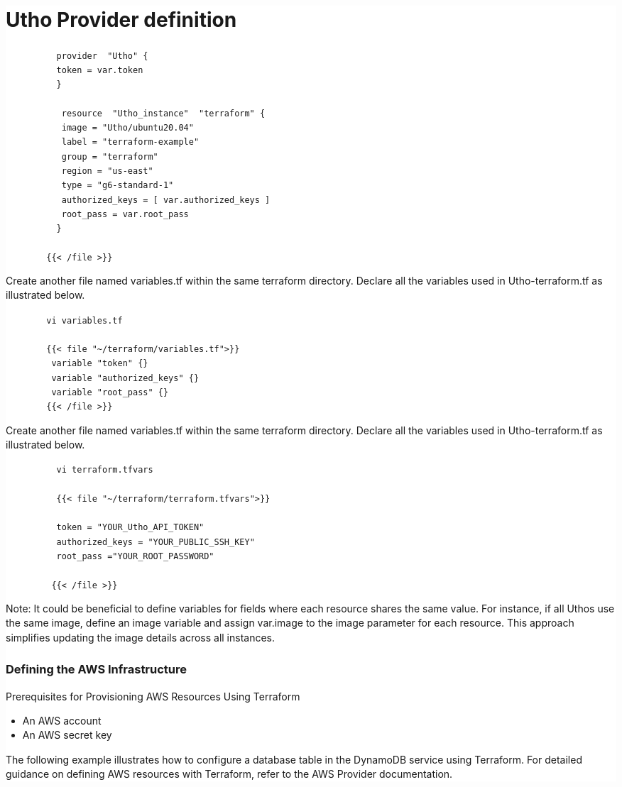 # Utho Provider definition

              provider  "Utho" {
              token = var.token
              }

               resource  "Utho_instance"  "terraform" {
               image = "Utho/ubuntu20.04"
               label = "terraform-example"
               group = "terraform"
               region = "us-east"
               type = "g6-standard-1"
               authorized_keys = [ var.authorized_keys ]
               root_pass = var.root_pass
              }

            {{< /file >}}

Create another file named variables.tf within the same terraform directory. Declare all the variables used in Utho-terraform.tf as illustrated below.

            vi variables.tf

            {{< file "~/terraform/variables.tf">}}
             variable "token" {}
             variable "authorized_keys" {}
             variable "root_pass" {}
            {{< /file >}}

Create another file named variables.tf within the same terraform directory. Declare all the variables used in Utho-terraform.tf as illustrated below.

              vi terraform.tfvars

              {{< file "~/terraform/terraform.tfvars">}}

              token = "YOUR_Utho_API_TOKEN"
              authorized_keys = "YOUR_PUBLIC_SSH_KEY"
              root_pass ="YOUR_ROOT_PASSWORD"

             {{< /file >}}

Note: It could be beneficial to define variables for fields where each resource shares the same value. For instance, if all Uthos use the same image, define an image variable and assign var.image to the image parameter for each resource. This approach simplifies updating the image details across all instances.

### Defining the AWS Infrastructure

Prerequisites for Provisioning AWS Resources Using Terraform

- An AWS account
- An AWS secret key

The following example illustrates how to configure a database table in the DynamoDB service using Terraform. For detailed guidance on defining AWS resources with Terraform, refer to the AWS Provider documentation.
